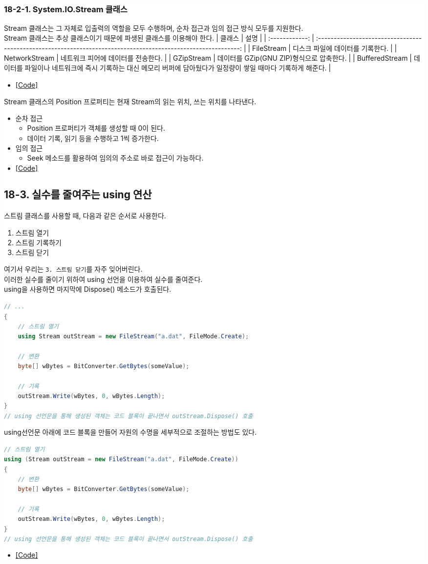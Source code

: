 ### 18-2-1. System.IO.Stream 클래스
Stream 클래스는 그 자체로 입출력의 역할을 모두 수행하며, 순차 접근과 임의 접근 방식 모두를 지원한다.<br>
Stream 클래스는 추상 클래스이기 때문에 파생된 클래스를 이용해야 한다.
|     클래스     |                                                      설명                                                      |
| :------------: | :------------------------------------------------------------------------------------------------------------: |
|   FileStream   |                                        디스크 파일에 데이터를 기록한다.                                        |
| NetworkStream  |                                       네트워크 피어에 데이터를 전송한다.                                       |
|   GZipStream   |                                    데이터를 GZip(GNU ZIP)형식으로 압축한다.                                    |
| BufferedStream | 데이터를 파일이나 네트워크에 즉시 기록하는 대신 메모리 버퍼에 담아뒀다가 일정량이 쌓일 때마다 기록하게 해준다. |
* [[Code]](/Code/Chapter18/BasicIO.cs)

Stream 클래스의 Position 프로퍼티는 현재 Stream의 읽는 위치, 쓰는 위치를 나타낸다.
* 순차 접근
    - Position 프로퍼티가 객체를 생성할 때 0이 된다.
    - 데이터 기록, 읽기 등을 수행하고 1씩 증가한다.
* 임의 접근
    - Seek 메소드를 활용하여 임의의 주소로 바로 접근이 가능하다.
* [[Code]](/Code/Chapter18/SeqNRand.cs)

## 18-3. 실수를 줄여주는 using 연산

스트림 클래스를 사용할 때, 다음과 같은 순서로 사용한다.
1. 스트림 열기
2. 스트림 기록하기
3. 스트림 닫기

여기서 우리는 `3. 스트림 닫기`를 자주 잊어버린다.<br>
이러한 실수를 줄이기 위하여 using 선언을 이용하여 실수를 줄여준다.<br>
using을 사용하면 마지막에 Dispose() 메소드가 호출된다.
```c#
// ...
{
    // 스트림 열기
    using Stream outStream = new FileStream("a.dat", FileMode.Create);

    // 변환
    byte[] wBytes = BitConverter.GetBytes(someValue);

    // 기록
    outStream.Write(wBytes, 0, wBytes.Length);
}
// using 선언문을 통해 생성된 객체는 코드 블록이 끝나면서 outStream.Dispose() 호출
```
using선언문 아래에 코드 블록을 만들어 자원의 수명을 세부적으로 조절하는 방법도 있다.
```c#
// 스트림 열기
using (Stream outStream = new FileStream("a.dat", FileMode.Create))
{
    // 변환
    byte[] wBytes = BitConverter.GetBytes(someValue);

    // 기록
    outStream.Write(wBytes, 0, wBytes.Length);
}
// using 선언문을 통해 생성된 객체는 코드 블록이 끝나면서 outStream.Dispose() 호출
```
* [[Code]](/Code/Chapter18/UsingDeclaration.cs)
